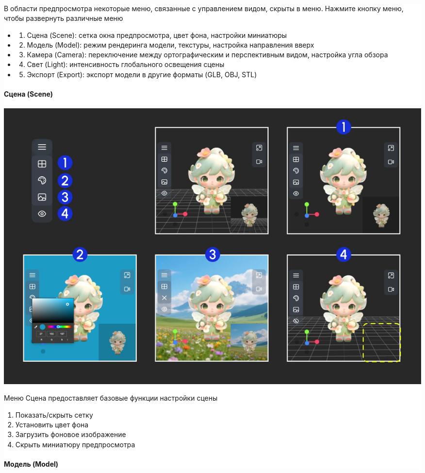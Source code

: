 В области предпросмотра некоторые меню, связанные с управлением видом, скрыты в меню. Нажмите кнопку меню, чтобы развернуть различные меню
- 1. Сцена (Scene): сетка окна предпросмотра, цвет фона, настройки миниатюры
- 2. Модель (Model): режим рендеринга модели, текстуры, настройка направления вверх
- 3. Камера (Camera): переключение между ортографическим и перспективным видом, настройка угла обзора
- 4. Свет (Light): интенсивность глобального освещения сцены
- 5. Экспорт (Export): экспорт модели в другие форматы (GLB, OBJ, STL)

#### Сцена (Scene)

![scene menu](./asset/menu_scene.webp)

Меню Сцена предоставляет базовые функции настройки сцены
1. Показать/скрыть сетку
2. Установить цвет фона
3. Загрузить фоновое изображение
4. Скрыть миниатюру предпросмотра

#### Модель (Model)
